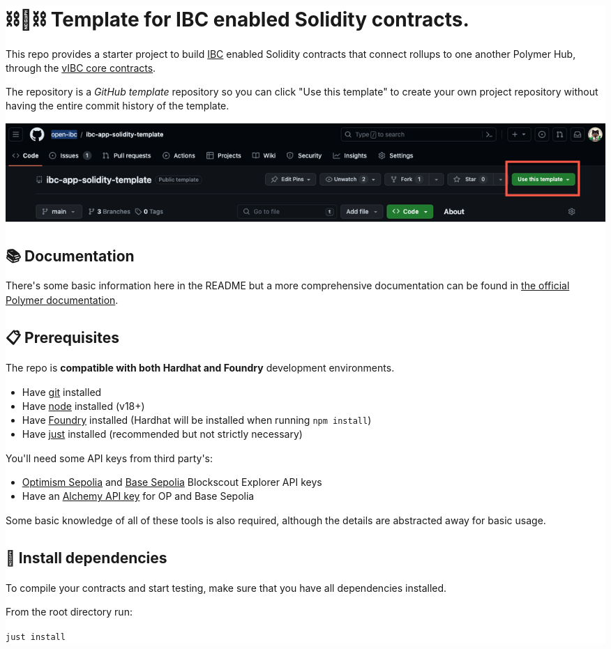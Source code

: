 # ⛓️🔗⛓️ Template for IBC enabled Solidity contracts.

This repo provides a starter project to build [IBC](https://github.com/cosmos/ibc) enabled Solidity contracts that connect rollups to one another Polymer Hub, through the [vIBC core contracts](https://github.com/open-ibc/vibc-core-smart-contracts).

The repository is a _GitHub template_ repository so you can click "Use this template" to create your own project repository without having the entire commit history of the template.

![GitHub template](./img/gh_template.png)

## 📚 Documentation

There's some basic information here in the README but a more comprehensive documentation can be found in [the official Polymer documentation](https://docs.polymerlabs.org/docs/category/build-ibc-dapps-1).

## 📋 Prerequisites

The repo is **compatible with both Hardhat and Foundry** development environments.

- Have [git](https://git-scm.com/downloads) installed
- Have [node](https://nodejs.org) installed (v18+)
- Have [Foundry](https://book.getfoundry.sh/getting-started/installation) installed (Hardhat will be installed when running `npm install`)
- Have [just](https://just.systems/man/en/chapter_1.html) installed (recommended but not strictly necessary)

You'll need some API keys from third party's:
- [Optimism Sepolia](https://optimism-sepolia.blockscout.com/account/api-key) and [Base Sepolia](https://base-sepolia.blockscout.com/account/api-key) Blockscout Explorer API keys
- Have an [Alchemy API key](https://docs.alchemy.com/docs/alchemy-quickstart-guide) for OP and Base Sepolia

Some basic knowledge of all of these tools is also required, although the details are abstracted away for basic usage.

## 🧰 Install dependencies

To compile your contracts and start testing, make sure that you have all dependencies installed.

From the root directory run:

```bash
just install
```
